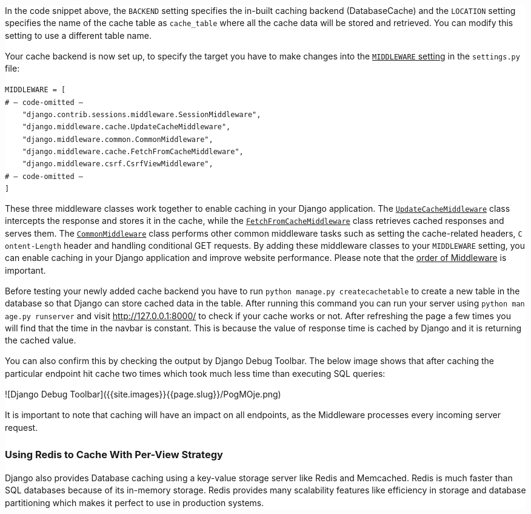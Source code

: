 In the code snippet above, the `BACKEND` setting specifies the in-built caching backend (DatabaseCache) and the `LOCATION` setting specifies the name of the cache table as `cache_table` where all the cache data will be stored and retrieved. You can modify this setting to use a different table name.

Your cache backend is now set up, to specify the target you have to make changes into the [`MIDDLEWARE` setting](https://docs.djangoproject.com/en/4.2/topics/http/middleware/) in the `settings.py` file:

~~~{.python caption="settings.py"}
MIDDLEWARE = [
# – code-omitted –
    "django.contrib.sessions.middleware.SessionMiddleware",
    "django.middleware.cache.UpdateCacheMiddleware",
    "django.middleware.common.CommonMiddleware",
    "django.middleware.cache.FetchFromCacheMiddleware",
    "django.middleware.csrf.CsrfViewMiddleware",
# – code-omitted –
]

~~~

These three middleware classes work together to enable caching in your Django application. The [`UpdateCacheMiddleware`](https://docs.djangoproject.com/en/4.2/ref/middleware/#django.middleware.cache.UpdateCacheMiddleware) class intercepts the response and stores it in the cache, while the [`FetchFromCacheMiddleware`](https://docs.djangoproject.com/en/4.2/ref/middleware/#django.middleware.cache.FetchFromCacheMiddleware) class retrieves cached responses and serves them. The [`CommonMiddleware`](https://docs.djangoproject.com/en/4.2/ref/middleware/#django.middleware.common.CommonMiddleware) class performs other common middleware tasks such as setting the cache-related headers, `Content-Length` header and handling conditional GET requests. By adding these middleware classes to your `MIDDLEWARE` setting, you can enable caching in your Django application and improve website performance. Please note that the [order of Middleware](https://docs.djangoproject.com/en/4.2/topics/cache/#order-of-middleware) is important.

Before testing your newly added cache backend you have to run `python manage.py createcachetable` to create a new table in the database so that Django can store cached data in the table. After running this command you can run your server using `python manage.py runserver` and visit <http://127.0.0.1:8000/> to check if your cache works or not. After refreshing the page a few times you will find that the time in the navbar is constant. This is because the value of response time is cached by Django and it is returning the cached value.

You can also confirm this by checking the output by Django Debug Toolbar. The below image shows that after caching the particular endpoint hit cache two times which took much less time than executing SQL queries:

<div class="wide">
![Django Debug Toolbar]({{site.images}}{{page.slug}}/PogMOje.png)
</div>

It is important to note that caching will have an impact on all endpoints, as the Middleware processes every incoming server request.

### Using Redis to Cache With Per-View Strategy

Django also provides Database caching using a key-value storage server like Redis and Memcached. Redis is much faster than SQL databases because of its in-memory storage. Redis provides many scalability features like efficiency in storage and database partitioning which makes it perfect to use in production systems.
